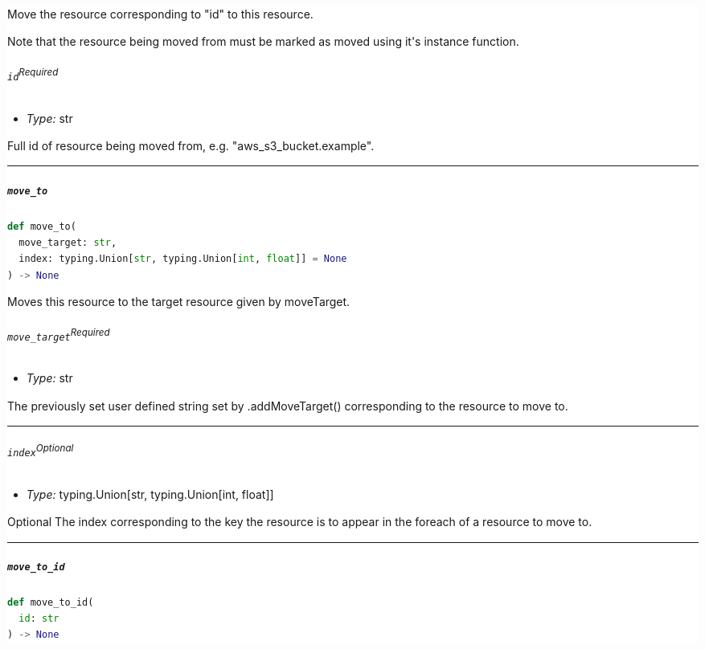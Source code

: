 Move the resource corresponding to "id" to this resource.

Note that the resource being moved from must be marked as moved using it's instance function.

###### `id`<sup>Required</sup> <a name="id" id="@cdktf/provider-azurerm.monitorDiagnosticSetting.MonitorDiagnosticSetting.moveFromId.parameter.id"></a>

- *Type:* str

Full id of resource being moved from, e.g. "aws_s3_bucket.example".

---

##### `move_to` <a name="move_to" id="@cdktf/provider-azurerm.monitorDiagnosticSetting.MonitorDiagnosticSetting.moveTo"></a>

```python
def move_to(
  move_target: str,
  index: typing.Union[str, typing.Union[int, float]] = None
) -> None
```

Moves this resource to the target resource given by moveTarget.

###### `move_target`<sup>Required</sup> <a name="move_target" id="@cdktf/provider-azurerm.monitorDiagnosticSetting.MonitorDiagnosticSetting.moveTo.parameter.moveTarget"></a>

- *Type:* str

The previously set user defined string set by .addMoveTarget() corresponding to the resource to move to.

---

###### `index`<sup>Optional</sup> <a name="index" id="@cdktf/provider-azurerm.monitorDiagnosticSetting.MonitorDiagnosticSetting.moveTo.parameter.index"></a>

- *Type:* typing.Union[str, typing.Union[int, float]]

Optional The index corresponding to the key the resource is to appear in the foreach of a resource to move to.

---

##### `move_to_id` <a name="move_to_id" id="@cdktf/provider-azurerm.monitorDiagnosticSetting.MonitorDiagnosticSetting.moveToId"></a>

```python
def move_to_id(
  id: str
) -> None
```
